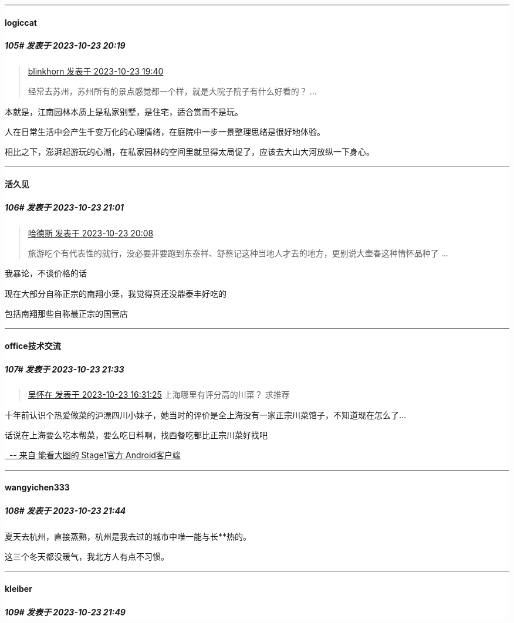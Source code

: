 *****

####  logiccat  
##### 105#       发表于 2023-10-23 20:19

<blockquote><a href="httphttps://bbs.saraba1st.com/2b/forum.php?mod=redirect&amp;goto=findpost&amp;pid=62806941&amp;ptid=2157775" target="_blank">blinkhorn 发表于 2023-10-23 19:40</a>

经常去苏州，苏州所有的景点感觉都一个样，就是大院子院子有什么好看的？ ...</blockquote>
本就是，江南园林本质上是私家别墅，是住宅，适合赏而不是玩。

人在日常生活中会产生千变万化的心理情绪，在庭院中一步一景整理思绪是很好地体验。

相比之下，澎湃起游玩的心潮，在私家园林的空间里就显得太局促了，应该去大山大河放纵一下身心。


*****

####  活久见  
##### 106#       发表于 2023-10-23 21:01

<blockquote><a href="httphttps://bbs.saraba1st.com/2b/forum.php?mod=redirect&amp;goto=findpost&amp;pid=62807234&amp;ptid=2157775" target="_blank">哈德斯 发表于 2023-10-23 20:08</a>

旅游吃个有代表性的就行，没必要非要跑到东泰祥、舒蔡记这种当地人才去的地方，更别说大壶春这种情怀品种了 ...</blockquote>
我暴论，不谈价格的话

现在大部分自称正宗的南翔小笼，我觉得真还没鼎泰丰好吃的

包括南翔那些自称最正宗的国营店


*****

####  office技术交流  
##### 107#       发表于 2023-10-23 21:33

<blockquote><a href="httphttps://bbs.saraba1st.com/2b/forum.php?mod=redirect&amp;goto=findpost&amp;pid=62804881&amp;ptid=2157775" target="_blank">吴怀在 发表于 2023-10-23 16:31:25</a>
上海哪里有评分高的川菜？
求推荐</blockquote>十年前认识个热爱做菜的沪漂四川小妹子，她当时的评价是全上海没有一家正宗川菜馆子，不知道现在怎么了…

话说在上海要么吃本帮菜，要么吃日料啊，找西餐吃都比正宗川菜好找吧

[  -- 来自 能看大图的 Stage1官方 Android客户端](https://www.coolapk.com/apk/140634)


*****

####  wangyichen333  
##### 108#       发表于 2023-10-23 21:44

夏天去杭州，直接蒸熟，杭州是我去过的城市中唯一能与长**热的。

这三个冬天都没暖气，我北方人有点不习惯。

*****

####  kleiber  
##### 109#       发表于 2023-10-23 21:49
